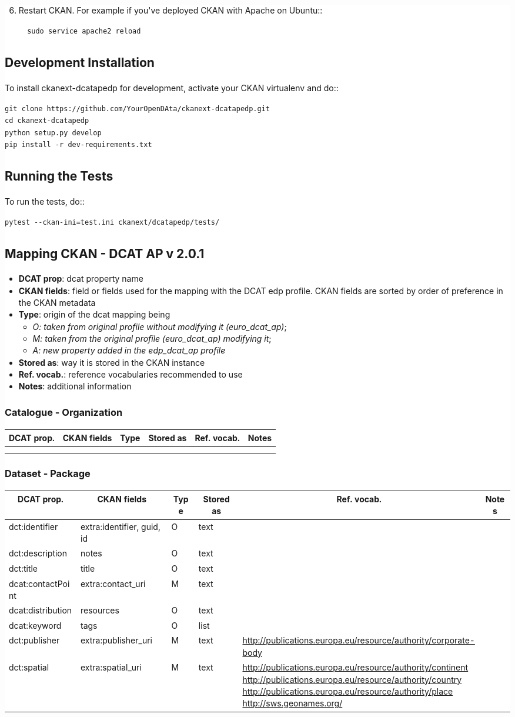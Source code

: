 6. Restart CKAN. For example if you've deployed CKAN with Apache on Ubuntu::

         sudo service apache2 reload






## Development Installation


To install ckanext-dcatapedp for development, activate your CKAN virtualenv and
do::

    git clone https://github.com/YourOpenDAta/ckanext-dcatapedp.git
    cd ckanext-dcatapedp
    python setup.py develop
    pip install -r dev-requirements.txt


## Running the Tests

To run the tests, do::

    pytest --ckan-ini=test.ini ckanext/dcatapedp/tests/






## Mapping CKAN - DCAT AP v 2.0.1
 - **DCAT prop**: dcat property name
 - **CKAN fields**: field or fields used for the mapping with the DCAT edp profile. CKAN fields are sorted by order of preference in the CKAN metadata
 - **Type**: origin of the dcat mapping being 
   - *O: taken from original profile without modifying it (euro_dcat_ap)*; 
   - *M: taken from the original profile (euro_dcat_ap) modifying it*; 
   - *A: new property added in the edp_dcat_ap profile*
 - **Stored as**: way it is stored in the CKAN instance
 - **Ref. vocab.**: reference vocabularies recommended to use
 - **Notes**: additional information 

### Catalogue - Organization
| DCAT prop. | CKAN fields | Type | Stored as | Ref. vocab. | Notes |
| ------------ | ------------ | ------------ | ------------ | ------------ | ------------ |
|   |   |   |   |   |   |
|   |   |   |   |   |   |


### Dataset - Package
| DCAT prop. | CKAN fields | Type | Stored as | Ref. vocab. | Notes |
| ------------ | ------------ | ------------ | ------------ | ------------ | ------------ |
| dct:identifier | extra:identifier, guid, id | O | text | | |
| dct:description | notes | O | text | | |
| dct:title | title | O | text | | |
| dcat:contactPoint | extra:contact_uri | M | text | | |
| dcat:distribution | resources | O | text | | |
| dcat:keyword | tags | O | list | | |
| dct:publisher | extra:publisher_uri | M | text  | http://publications.europa.eu/resource/authority/corporate-body | |
| dct:spatial | extra:spatial_uri | M | text | http://publications.europa.eu/resource/authority/continent <br/> http://publications.europa.eu/resource/authority/country <br/> http://publications.europa.eu/resource/authority/place <br/> http://sws.geonames.org/ <br/> | |